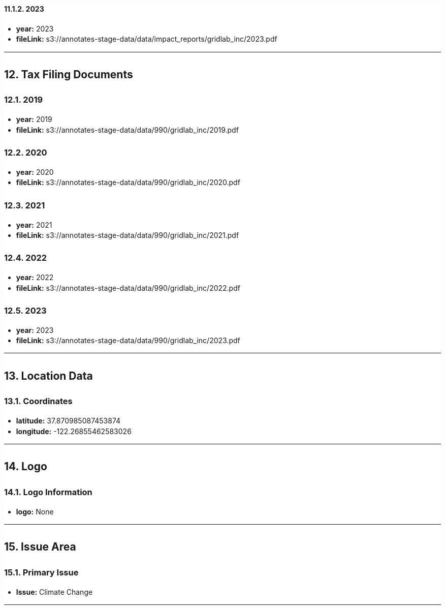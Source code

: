 #### 11.1.2. 2023
- **year:** 2023
- **fileLink:** s3://annotates-stage-data/data/impact_reports/gridlab_inc/2023.pdf

---

## 12. Tax Filing Documents
### 12.1. 2019
- **year:** 2019
- **fileLink:** s3://annotates-stage-data/data/990/gridlab_inc/2019.pdf

### 12.2. 2020
- **year:** 2020
- **fileLink:** s3://annotates-stage-data/data/990/gridlab_inc/2020.pdf

### 12.3. 2021
- **year:** 2021
- **fileLink:** s3://annotates-stage-data/data/990/gridlab_inc/2021.pdf

### 12.4. 2022
- **year:** 2022
- **fileLink:** s3://annotates-stage-data/data/990/gridlab_inc/2022.pdf

### 12.5. 2023
- **year:** 2023
- **fileLink:** s3://annotates-stage-data/data/990/gridlab_inc/2023.pdf

---

## 13. Location Data
### 13.1. Coordinates
- **latitude:** 37.870985087453874
- **longitude:** -122.26855462583026

---

## 14. Logo
### 14.1. Logo Information
- **logo:** None

---

## 15. Issue Area
### 15.1. Primary Issue
- **Issue:** Climate Change

---
